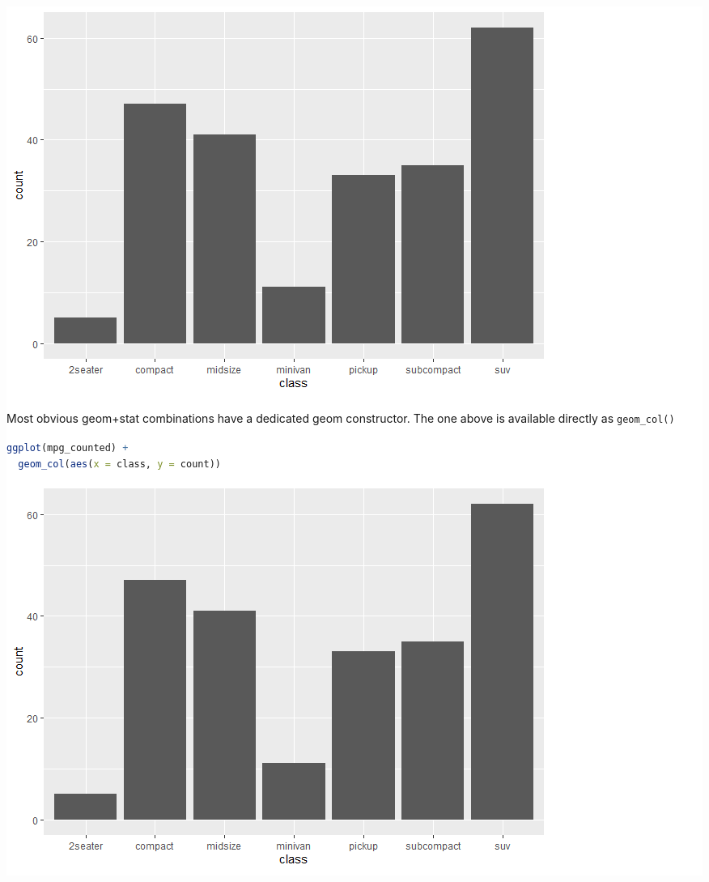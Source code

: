 ![](ggplot2_examples_files/figure-gfm/unnamed-chunk-12-1.png)

Most obvious geom+stat combinations have a dedicated geom constructor.
The one above is available directly as `geom_col()`

``` r
ggplot(mpg_counted) + 
  geom_col(aes(x = class, y = count))
```

![](ggplot2_examples_files/figure-gfm/unnamed-chunk-13-1.png)
